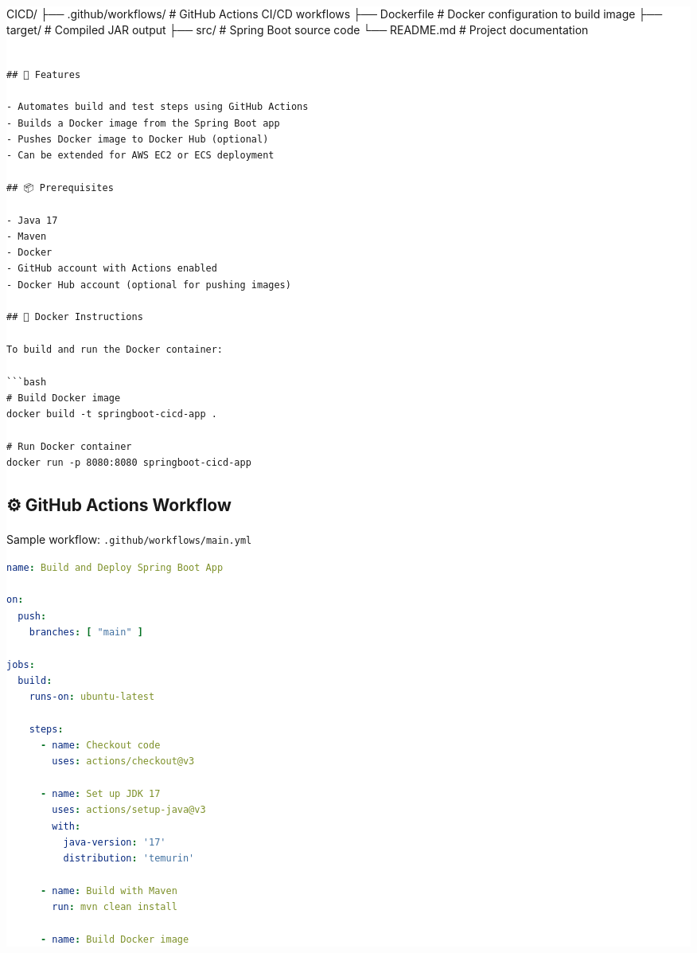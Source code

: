 CICD/
├── .github/workflows/    # GitHub Actions CI/CD workflows
├── Dockerfile            # Docker configuration to build image
├── target/               # Compiled JAR output
├── src/                  # Spring Boot source code
└── README.md             # Project documentation

````

## 🚀 Features

- Automates build and test steps using GitHub Actions
- Builds a Docker image from the Spring Boot app
- Pushes Docker image to Docker Hub (optional)
- Can be extended for AWS EC2 or ECS deployment

## 📦 Prerequisites

- Java 17
- Maven
- Docker
- GitHub account with Actions enabled
- Docker Hub account (optional for pushing images)

## 🐳 Docker Instructions

To build and run the Docker container:

```bash
# Build Docker image
docker build -t springboot-cicd-app .

# Run Docker container
docker run -p 8080:8080 springboot-cicd-app
````

## ⚙️ GitHub Actions Workflow

Sample workflow: `.github/workflows/main.yml`

```yaml
name: Build and Deploy Spring Boot App

on:
  push:
    branches: [ "main" ]

jobs:
  build:
    runs-on: ubuntu-latest

    steps:
      - name: Checkout code
        uses: actions/checkout@v3

      - name: Set up JDK 17
        uses: actions/setup-java@v3
        with:
          java-version: '17'
          distribution: 'temurin'

      - name: Build with Maven
        run: mvn clean install

      - name: Build Docker image
```